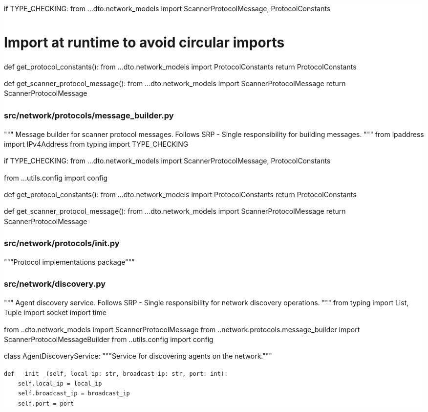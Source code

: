 if TYPE_CHECKING:
    from ...dto.network_models import ScannerProtocolMessage, ProtocolConstants

# Import at runtime to avoid circular imports
def get_protocol_constants():
    from ...dto.network_models import ProtocolConstants
    return ProtocolConstants

def get_scanner_protocol_message():
    from ...dto.network_models import ScannerProtocolMessage
    return ScannerProtocolMessage


### src/network/protocols/message_builder.py
"""
Message builder for scanner protocol messages.
Follows SRP - Single responsibility for building messages.
"""
from ipaddress import IPv4Address
from typing import TYPE_CHECKING

if TYPE_CHECKING:
    from ...dto.network_models import ScannerProtocolMessage, ProtocolConstants

from ...utils.config import config

def get_protocol_constants():
    from ...dto.network_models import ProtocolConstants
    return ProtocolConstants

def get_scanner_protocol_message():
    from ...dto.network_models import ScannerProtocolMessage
    return ScannerProtocolMessage

### src/network/protocols/__init__.py
"""Protocol implementations package"""
### src/network/discovery.py
"""
Agent discovery service.
Follows SRP - Single responsibility for network discovery operations.
"""
from typing import List, Tuple
import socket
import time

from ..dto.network_models import ScannerProtocolMessage
from ..network.protocols.message_builder import ScannerProtocolMessageBuilder
from ..utils.config import config


class AgentDiscoveryService:
    """Service for discovering agents on the network."""
    
    def __init__(self, local_ip: str, broadcast_ip: str, port: int):
        self.local_ip = local_ip
        self.broadcast_ip = broadcast_ip
        self.port = port
